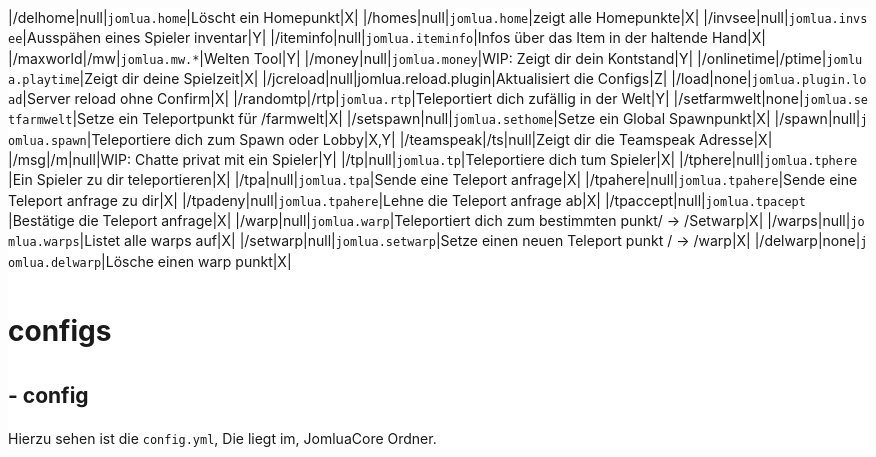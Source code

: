 |/delhome|null|`jomlua.home`|Löscht ein Homepunkt|X|
|/homes|null|`jomlua.home`|zeigt alle Homepunkte|X|
|/invsee|null|`jomlua.invsee`|Ausspähen eines Spieler inventar|Y|
|/iteminfo|null|`jomlua.iteminfo`|Infos über das Item in der haltende Hand|X|
|/maxworld|/mw|`jomlua.mw.*`|Welten Tool|Y|
|/money|null|`jomlua.money`|WIP: Zeigt dir dein Kontstand|Y|
|/onlinetime|/ptime|`jomlua.playtime`|Zeigt dir deine Spielzeit|X|
|/jcreload|null|jomlua.reload.plugin|Aktualisiert die Configs|Z|
|/load|none|`jomlua.plugin.load`|Server reload ohne Confirm|X|
|/randomtp|/rtp|`jomlua.rtp`|Teleportiert dich zufällig in der Welt|Y|
|/setfarmwelt|none|`jomlua.setfarmwelt`|Setze ein Teleportpunkt für /farmwelt|X|
|/setspawn|null|`jomlua.sethome`|Setze ein Global Spawnpunkt|X|
|/spawn|null|`jomlua.spawn`|Teleportiere dich zum Spawn oder Lobby|X,Y|
|/teamspeak|/ts|null|Zeigt dir die Teamspeak Adresse|X|
|/msg|/m|null|WIP: Chatte privat mit ein Spieler|Y|
|/tp|null|`jomlua.tp`|Teleportiere dich tum Spieler|X|
|/tphere|null|`jomlua.tphere`|Ein Spieler zu dir teleportieren|X|
|/tpa|null|`jomlua.tpa`|Sende eine Teleport anfrage|X|
|/tpahere|null|`jomlua.tpahere`|Sende eine Teleport anfrage zu dir|X|
|/tpadeny|null|`jomlua.tpahere`|Lehne die Teleport anfrage ab|X|
|/tpaccept|null|`jomlua.tpacept`|Bestätige die Teleport anfrage|X|
|/warp|null|`jomlua.warp`|Teleportiert dich zum bestimmten punkt/ -> /Setwarp|X|
|/warps|null|`jomlua.warps`|Listet alle warps auf|X|
|/setwarp|null|`jomlua.setwarp`|Setze einen neuen Teleport punkt / -> /warp|X|
|/delwarp|none|`jomlua.delwarp`|Lösche einen warp punkt|X|



# configs
## - config

Hierzu sehen ist die `config.yml`, Die liegt im, JomluaCore Ordner.

